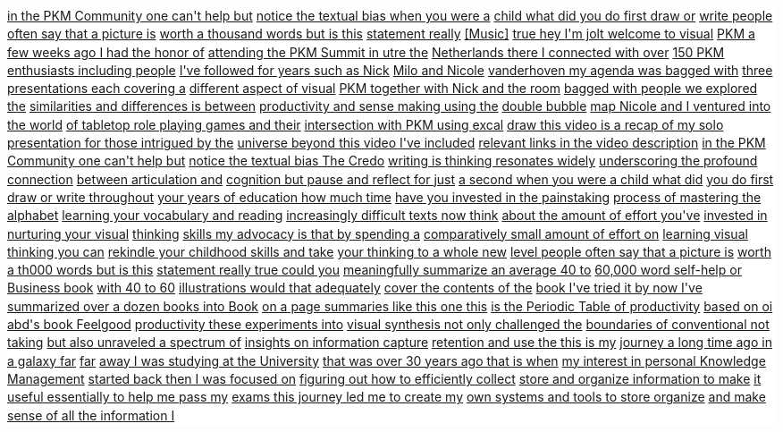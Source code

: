 [in the PKM Community one can't help but](https://youtu.be/6rKjWJKTZak?t=0) [notice the textual bias when you were a](https://youtu.be/6rKjWJKTZak?t=3) [child what did you do first draw or](https://youtu.be/6rKjWJKTZak?t=6) [write people often say that a picture is](https://youtu.be/6rKjWJKTZak?t=9) [worth a thousand words but is this](https://youtu.be/6rKjWJKTZak?t=12) [statement really](https://youtu.be/6rKjWJKTZak?t=15) [[Music]](https://youtu.be/6rKjWJKTZak?t=17) [true hey I'm jolt welcome to visual](https://youtu.be/6rKjWJKTZak?t=21) [PKM a few weeks ago I had the honor of](https://youtu.be/6rKjWJKTZak?t=26) [attending the PKM Summit in utre the](https://youtu.be/6rKjWJKTZak?t=29) [Netherlands there I connected with over](https://youtu.be/6rKjWJKTZak?t=32) [150 PKM enthusiasts including people](https://youtu.be/6rKjWJKTZak?t=35) [I've followed for years such as Nick](https://youtu.be/6rKjWJKTZak?t=39) [Milo and Nicole](https://youtu.be/6rKjWJKTZak?t=42) [vanderhoven my agenda was bagged with](https://youtu.be/6rKjWJKTZak?t=43) [three presentations each covering a](https://youtu.be/6rKjWJKTZak?t=46) [different aspect of visual](https://youtu.be/6rKjWJKTZak?t=50) [PKM together with Nick and the room](https://youtu.be/6rKjWJKTZak?t=52) [bagged with people we explored the](https://youtu.be/6rKjWJKTZak?t=55) [similarities and differences is between](https://youtu.be/6rKjWJKTZak?t=58) [productivity and sense making using the](https://youtu.be/6rKjWJKTZak?t=61) [double bubble](https://youtu.be/6rKjWJKTZak?t=64) [map Nicole and I ventured into the world](https://youtu.be/6rKjWJKTZak?t=66) [of tabletop role playing games and their](https://youtu.be/6rKjWJKTZak?t=69) [intersection with PKM using excal](https://youtu.be/6rKjWJKTZak?t=73) [draw this video is a recap of my solo](https://youtu.be/6rKjWJKTZak?t=76) [presentation for those intrigued by the](https://youtu.be/6rKjWJKTZak?t=81) [universe beyond this video I've included](https://youtu.be/6rKjWJKTZak?t=84) [relevant links in the video description](https://youtu.be/6rKjWJKTZak?t=87) [in the PKM Community one can't help but](https://youtu.be/6rKjWJKTZak?t=90) [notice the textual bias The Credo](https://youtu.be/6rKjWJKTZak?t=93) [writing is thinking resonates widely](https://youtu.be/6rKjWJKTZak?t=97) [underscoring the profound connection](https://youtu.be/6rKjWJKTZak?t=100) [between articulation and](https://youtu.be/6rKjWJKTZak?t=103) [cognition but pause and reflect for just](https://youtu.be/6rKjWJKTZak?t=106) [a second when you were a child what did](https://youtu.be/6rKjWJKTZak?t=109) [you do first draw or write throughout](https://youtu.be/6rKjWJKTZak?t=113) [your years of education how much time](https://youtu.be/6rKjWJKTZak?t=117) [have you invested in the painstaking](https://youtu.be/6rKjWJKTZak?t=119) [process of mastering the alphabet](https://youtu.be/6rKjWJKTZak?t=122) [learning your vocabulary and reading](https://youtu.be/6rKjWJKTZak?t=125) [increasingly difficult texts now think](https://youtu.be/6rKjWJKTZak?t=128) [about the amount of effort you've](https://youtu.be/6rKjWJKTZak?t=131) [invested in nurturing your visual](https://youtu.be/6rKjWJKTZak?t=133) [thinking](https://youtu.be/6rKjWJKTZak?t=136) [skills my advocacy is that by spending a](https://youtu.be/6rKjWJKTZak?t=137) [comparatively small amount of effort on](https://youtu.be/6rKjWJKTZak?t=141) [learning visual thinking you can](https://youtu.be/6rKjWJKTZak?t=144) [rekindle your childhood skills and take](https://youtu.be/6rKjWJKTZak?t=147) [your thinking to a whole new](https://youtu.be/6rKjWJKTZak?t=150) [level people often say that a picture is](https://youtu.be/6rKjWJKTZak?t=154) [worth a th000 words but is this](https://youtu.be/6rKjWJKTZak?t=157) [statement really true could you](https://youtu.be/6rKjWJKTZak?t=160) [meaningfully summarize an average 40 to](https://youtu.be/6rKjWJKTZak?t=162) [60,000 word self-help or Business book](https://youtu.be/6rKjWJKTZak?t=165) [with 40 to 60](https://youtu.be/6rKjWJKTZak?t=168) [illustrations would that adequately](https://youtu.be/6rKjWJKTZak?t=171) [cover the contents of the](https://youtu.be/6rKjWJKTZak?t=173) [book I've tried it by now I've](https://youtu.be/6rKjWJKTZak?t=175) [summarized over a dozen books into Book](https://youtu.be/6rKjWJKTZak?t=178) [on a page summaries like this one this](https://youtu.be/6rKjWJKTZak?t=181) [is the Periodic Table of productivity](https://youtu.be/6rKjWJKTZak?t=185) [based on oi abd's book Feelgood](https://youtu.be/6rKjWJKTZak?t=188) [productivity these experiments into](https://youtu.be/6rKjWJKTZak?t=192) [visual synthesis not only challenged the](https://youtu.be/6rKjWJKTZak?t=195) [boundaries of conventional not taking](https://youtu.be/6rKjWJKTZak?t=198) [but also unraveled a spectrum of](https://youtu.be/6rKjWJKTZak?t=201) [insights on information capture](https://youtu.be/6rKjWJKTZak?t=204) [retention and use the this is my](https://youtu.be/6rKjWJKTZak?t=207) [journey a long time ago in a galaxy far](https://youtu.be/6rKjWJKTZak?t=211) [far](https://youtu.be/6rKjWJKTZak?t=215) [away I was studying at the University](https://youtu.be/6rKjWJKTZak?t=217) [that was over 30 years ago that is when](https://youtu.be/6rKjWJKTZak?t=220) [my interest in personal Knowledge](https://youtu.be/6rKjWJKTZak?t=223) [Management](https://youtu.be/6rKjWJKTZak?t=225) [started back then I was focused on](https://youtu.be/6rKjWJKTZak?t=226) [figuring out how to efficiently collect](https://youtu.be/6rKjWJKTZak?t=228) [store and organize information to make](https://youtu.be/6rKjWJKTZak?t=232) [it useful essentially to help me pass my](https://youtu.be/6rKjWJKTZak?t=234) [exams this journey led me to create my](https://youtu.be/6rKjWJKTZak?t=238) [own systems and tools to store organize](https://youtu.be/6rKjWJKTZak?t=242) [and make sense of all the information I](https://youtu.be/6rKjWJKTZak?t=245)